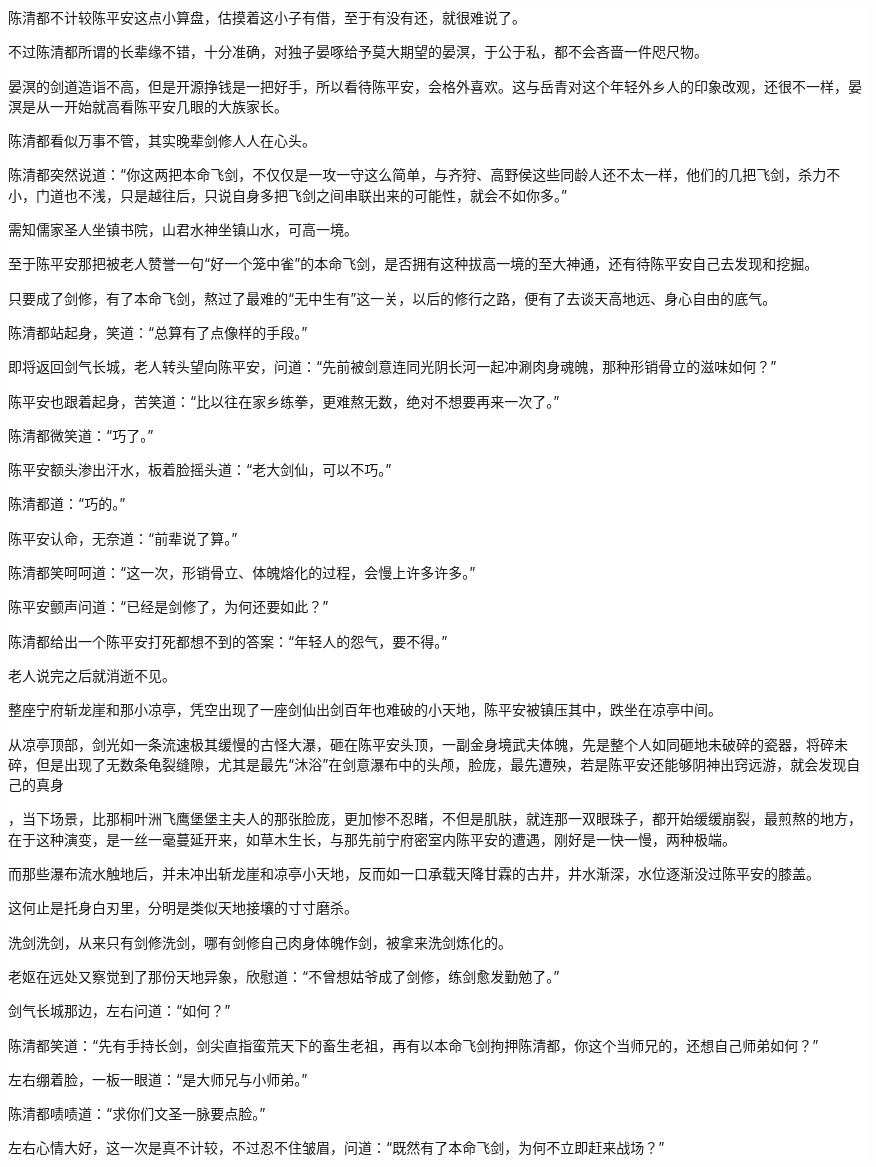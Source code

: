    陈清都不计较陈平安这点小算盘，估摸着这小子有借，至于有没有还，就很难说了。

   不过陈清都所谓的长辈缘不错，十分准确，对独子晏啄给予莫大期望的晏溟，于公于私，都不会吝啬一件咫尺物。

   晏溟的剑道造诣不高，但是开源挣钱是一把好手，所以看待陈平安，会格外喜欢。这与岳青对这个年轻外乡人的印象改观，还很不一样，晏溟是从一开始就高看陈平安几眼的大族家长。

   陈清都看似万事不管，其实晚辈剑修人人在心头。

   陈清都突然说道：“你这两把本命飞剑，不仅仅是一攻一守这么简单，与齐狩、高野侯这些同龄人还不太一样，他们的几把飞剑，杀力不小，门道也不浅，只是越往后，只说自身多把飞剑之间串联出来的可能性，就会不如你多。”

   需知儒家圣人坐镇书院，山君水神坐镇山水，可高一境。

   至于陈平安那把被老人赞誉一句“好一个笼中雀”的本命飞剑，是否拥有这种拔高一境的至大神通，还有待陈平安自己去发现和挖掘。

   只要成了剑修，有了本命飞剑，熬过了最难的“无中生有”这一关，以后的修行之路，便有了去谈天高地远、身心自由的底气。

   陈清都站起身，笑道：“总算有了点像样的手段。”

   即将返回剑气长城，老人转头望向陈平安，问道：“先前被剑意连同光阴长河一起冲涮肉身魂魄，那种形销骨立的滋味如何？”

   陈平安也跟着起身，苦笑道：“比以往在家乡练拳，更难熬无数，绝对不想要再来一次了。”

   陈清都微笑道：“巧了。”

   陈平安额头渗出汗水，板着脸摇头道：“老大剑仙，可以不巧。”

   陈清都道：“巧的。”

   陈平安认命，无奈道：“前辈说了算。”

   陈清都笑呵呵道：“这一次，形销骨立、体魄熔化的过程，会慢上许多许多。”

   陈平安颤声问道：“已经是剑修了，为何还要如此？”

   陈清都给出一个陈平安打死都想不到的答案：“年轻人的怨气，要不得。”

   老人说完之后就消逝不见。

   整座宁府斩龙崖和那小凉亭，凭空出现了一座剑仙出剑百年也难破的小天地，陈平安被镇压其中，跌坐在凉亭中间。

   从凉亭顶部，剑光如一条流速极其缓慢的古怪大瀑，砸在陈平安头顶，一副金身境武夫体魄，先是整个人如同砸地未破碎的瓷器，将碎未碎，但是出现了无数条龟裂缝隙，尤其是最先“沐浴”在剑意瀑布中的头颅，脸庞，最先遭殃，若是陈平安还能够阴神出窍远游，就会发现自己的真身

   ，当下场景，比那桐叶洲飞鹰堡堡主夫人的那张脸庞，更加惨不忍睹，不但是肌肤，就连那一双眼珠子，都开始缓缓崩裂，最煎熬的地方，在于这种演变，是一丝一毫蔓延开来，如草木生长，与那先前宁府密室内陈平安的遭遇，刚好是一快一慢，两种极端。

   而那些瀑布流水触地后，并未冲出斩龙崖和凉亭小天地，反而如一口承载天降甘霖的古井，井水渐深，水位逐渐没过陈平安的膝盖。

   这何止是托身白刃里，分明是类似天地接壤的寸寸磨杀。

   洗剑洗剑，从来只有剑修洗剑，哪有剑修自己肉身体魄作剑，被拿来洗剑炼化的。

   老妪在远处又察觉到了那份天地异象，欣慰道：“不曾想姑爷成了剑修，练剑愈发勤勉了。”

   剑气长城那边，左右问道：“如何？”

   陈清都笑道：“先有手持长剑，剑尖直指蛮荒天下的畜生老祖，再有以本命飞剑拘押陈清都，你这个当师兄的，还想自己师弟如何？”

   左右绷着脸，一板一眼道：“是大师兄与小师弟。”

   陈清都啧啧道：“求你们文圣一脉要点脸。”

   左右心情大好，这一次是真不计较，不过忍不住皱眉，问道：“既然有了本命飞剑，为何不立即赶来战场？”
